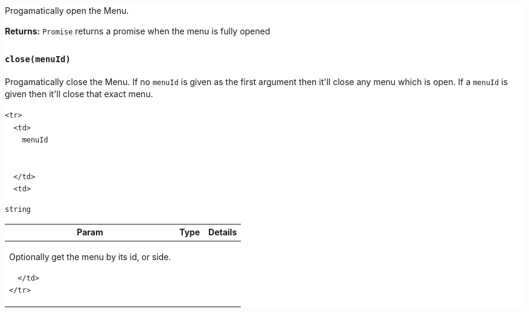 
</h3>

Progamatically open the Menu.






<div class="return-value">
<i class="icon ion-arrow-return-left"></i>
<b>Returns:</b> 
  <code>Promise</code> returns a promise when the menu is fully opened
</div>




<div id="close"></div>

<h3>
<code>close(menuId)</code>
  

</h3>

Progamatically close the Menu. If no `menuId` is given as the first
argument then it'll close any menu which is open. If a `menuId`
is given then it'll close that exact menu.


<table class="table param-table" style="margin:0;">
  <thead>
    <tr>
      <th>Param</th>
      <th>Type</th>
      <th>Details</th>
    </tr>
  </thead>
  <tbody>
    
    <tr>
      <td>
        menuId
        
        
      </td>
      <td>
        
  <code>string</code>
      </td>
      <td>
        <p>Optionally get the menu by its id, or side.</p>

        
      </td>
    </tr>
    
  </tbody>
</table>

